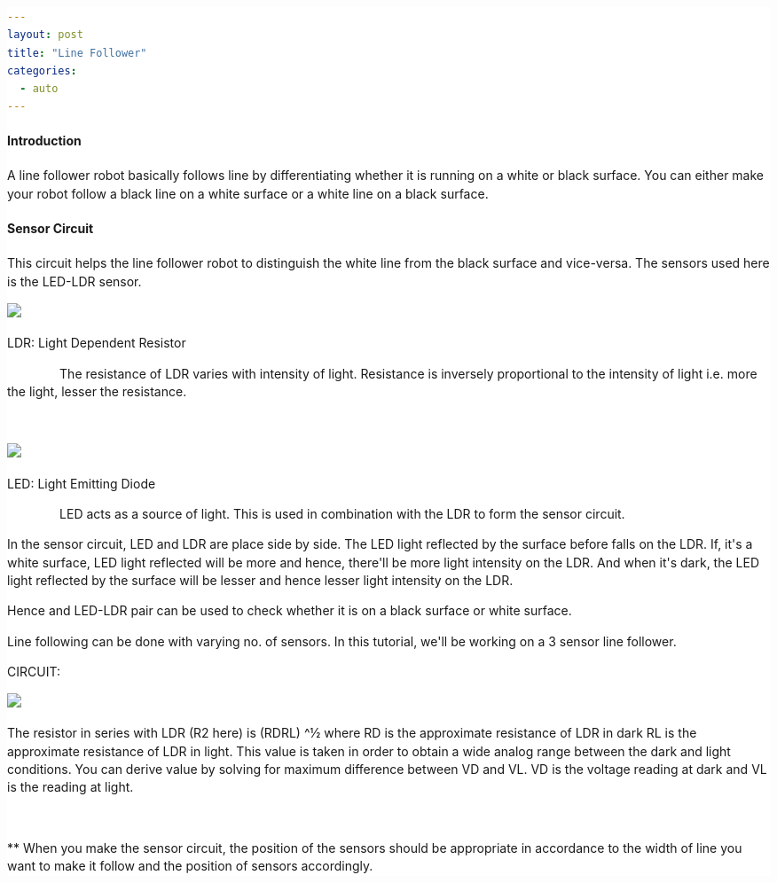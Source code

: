 ```yaml
---
layout: post
title: "Line Follower"
categories:
  - auto
---
```


#### Introduction

A line follower robot basically follows line by differentiating whether it is running on a white or black surface. You can either make your robot follow a black line on a white surface or a white line on a black surface.

#### Sensor Circuit

This circuit helps the line follower robot to distinguish the white line from the black surface and vice-versa. The sensors used here is the LED-LDR sensor.

![][1]

LDR: Light Dependent Resistor

               The resistance of LDR varies with intensity of light. Resistance is inversely proportional to the intensity of light i.e. more the light, lesser the resistance.

 

![][2]

LED: Light Emitting Diode

               LED acts as a source of light. This is used in combination with the LDR to form the sensor circuit.

In the sensor circuit, LED and LDR are place side by side. The LED light reflected by the surface before falls on the LDR. If, it's a white surface, LED light reflected will be more and hence, there'll be more light intensity on the LDR. And when it's dark, the LED light reflected by the surface will be lesser and hence lesser light intensity on the LDR.

Hence and LED-LDR pair can be used to check whether it is on a black surface or white surface.

Line following can be done with varying no. of sensors. In this tutorial, we'll be working on a 3 sensor line follower.

  
CIRCUIT:

![][3]

The resistor in series with LDR (R2 here) is (RDRL) ^½ where RD is the approximate resistance of LDR in dark RL is the approximate resistance of LDR in light. This value is taken in order to obtain a wide analog range between the dark and light conditions. You can derive value by solving for maximum difference between VD and VL. VD is the voltage reading at dark and VL is the reading at light.

 

** When you make the sensor circuit, the position of the sensors should be appropriate in accordance to the width of line you want to make it follow and the position of sensors accordingly.


[1]: https://lh3.googleusercontent.com/Jx15IBfEohdGlV5TnrVyOfQycd4ETMIpktx98jRQbkW4FJnPQkMiWnCHOcJxZNzvMgoprj8aQHBNsUfdxxbn55qxXdi3HiKJeJR7lUq6W-wopGfhigakZtFn
[2]: https://lh3.googleusercontent.com/RpQXniInH__SYpIIjLBGwSfV3bGu9PMOCPL6YN9U745KUvzrYJ19KP3TpgYPRL9itRfq82BycX14RAbmaXIzR-aZH78b4ieoOthgmw-0a27wCeraOLnUTxCk
[3]: https://lh3.googleusercontent.com/AI3k4dwdBP3lgctsGuDoXOw2GNWDz8_qT0mGAw6iN2oNHfXWo0QpJLvT3vBxVKmmlhayUOlBTDHmD59v2YmtoAOiZt2WK54GdAbIG9zXHCWQeN-1qGzUfF9a
[4]: https://lh4.googleusercontent.com/CCHgqQ53musboRciwh0lx9YkweH-BonrZ-LOECgpK_wNqv6wRUaCr_vp6c3wJ8tlT7jY__WZaLiMZdFAHrvl7ekhZo8f1qftrP7dWHWf8eRe7j0SEwHILzIL
[5]: https://lh6.googleusercontent.com/OQvDk0xsTxz1NAD8hWo-1GvTznJSoZIzPoGDxtZkVRGYBQoFtI40Oo1OEzFzJjFt0ucOpGAxKnwNSNn_e6yNk3YVyLkGGdWme7GmmsSBaoAC0EgmQFycZ65o
[6]: https://lh3.googleusercontent.com/8DYv_kcOIAL0qDc1ZwN-fKfsBBv4NKkaAiFTTPaICVNsxqITiCZfHwCRRMwFqMJzkvOj_FyVPgRr3MD8NUFIbp5TP5ut3KXVOUdS-qcytR6nYlz0Dj4YdJNu